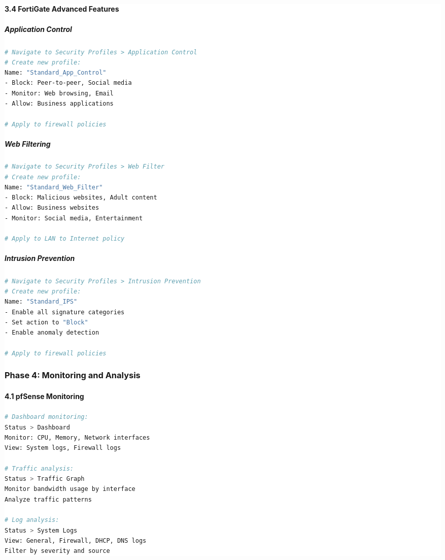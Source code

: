#### 3.4 FortiGate Advanced Features

##### Application Control
```bash
# Navigate to Security Profiles > Application Control
# Create new profile:
Name: "Standard_App_Control"
- Block: Peer-to-peer, Social media
- Monitor: Web browsing, Email
- Allow: Business applications

# Apply to firewall policies
```

##### Web Filtering
```bash
# Navigate to Security Profiles > Web Filter
# Create new profile:
Name: "Standard_Web_Filter"
- Block: Malicious websites, Adult content
- Allow: Business websites
- Monitor: Social media, Entertainment

# Apply to LAN to Internet policy
```

##### Intrusion Prevention
```bash
# Navigate to Security Profiles > Intrusion Prevention
# Create new profile:
Name: "Standard_IPS"
- Enable all signature categories
- Set action to "Block"
- Enable anomaly detection

# Apply to firewall policies
```

### Phase 4: Monitoring and Analysis

#### 4.1 pfSense Monitoring
```bash
# Dashboard monitoring:
Status > Dashboard
Monitor: CPU, Memory, Network interfaces
View: System logs, Firewall logs

# Traffic analysis:
Status > Traffic Graph
Monitor bandwidth usage by interface
Analyze traffic patterns

# Log analysis:
Status > System Logs
View: General, Firewall, DHCP, DNS logs
Filter by severity and source
```
